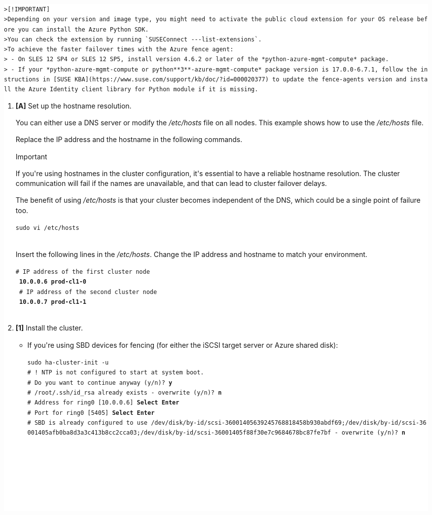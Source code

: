     >[!IMPORTANT]
    >Depending on your version and image type, you might need to activate the public cloud extension for your OS release before you can install the Azure Python SDK.
    >You can check the extension by running `SUSEConnect ---list-extensions`.  
    >To achieve the faster failover times with the Azure fence agent:
    > - On SLES 12 SP4 or SLES 12 SP5, install version 4.6.2 or later of the *python-azure-mgmt-compute* package.
    > - If your *python-azure-mgmt-compute or python**3**-azure-mgmt-compute* package version is 17.0.0-6.7.1, follow the instructions in [SUSE KBA](https://www.suse.com/support/kb/doc/?id=000020377) to update the fence-agents version and install the Azure Identity client library for Python module if it is missing.

1. **[A]** Set up the hostname resolution.

    You can either use a DNS server or modify the */etc/hosts* file on all nodes. This example shows how to use the */etc/hosts* file.

    Replace the IP address and the hostname in the following commands.
    
    >[!IMPORTANT]
    > If you're using hostnames in the cluster configuration, it's essential to have a reliable hostname resolution. The cluster communication will fail if the names are unavailable, and that can lead to cluster failover delays.
    >
    > The benefit of using */etc/hosts* is that your cluster becomes independent of the DNS, which could be a single point of failure too.  

    <pre><code>sudo vi /etc/hosts
    </code></pre>

    Insert the following lines in the */etc/hosts*. Change the IP address and hostname to match your environment.

    <pre><code># IP address of the first cluster node
    <b>10.0.0.6 prod-cl1-0</b>
    # IP address of the second cluster node
    <b>10.0.0.7 prod-cl1-1</b>
    </code></pre>

1. **[1]** Install the cluster.
    
    - If you're using SBD devices for fencing (for either the iSCSI target server or Azure shared disk):

      <pre><code>sudo ha-cluster-init -u
      # ! NTP is not configured to start at system boot.
      # Do you want to continue anyway (y/n)? <b>y</b>
      # /root/.ssh/id_rsa already exists - overwrite (y/n)? <b>n</b>
      # Address for ring0 [10.0.0.6] <b>Select Enter</b>
      # Port for ring0 [5405] <b>Select Enter</b>
      # SBD is already configured to use /dev/disk/by-id/scsi-36001405639245768818458b930abdf69;/dev/disk/by-id/scsi-36001405afb0ba8d3a3c413b8cc2cca03;/dev/disk/by-id/scsi-36001405f88f30e7c9684678bc87fe7bf - overwrite (y/n)? <b>n</b>